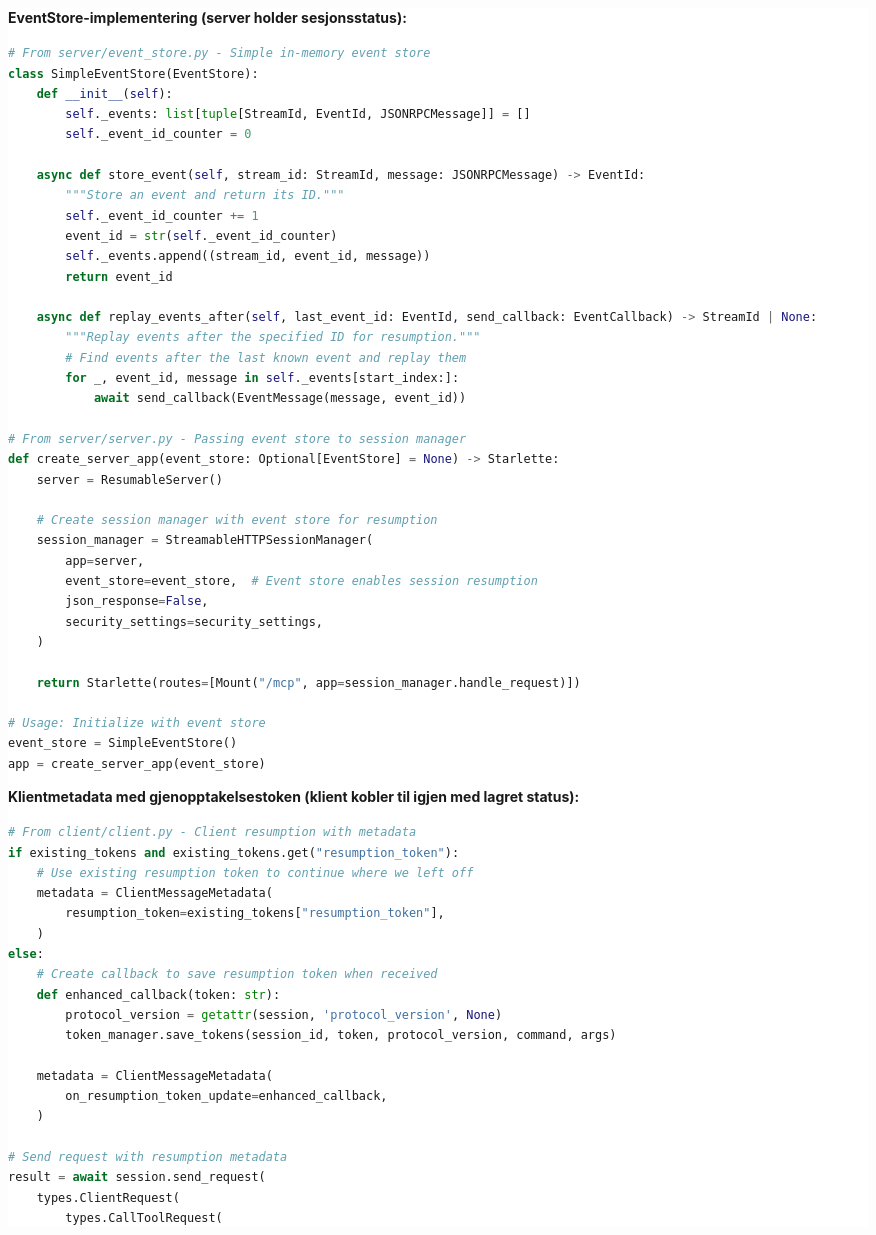 **EventStore-implementering (server holder sesjonsstatus):**

```python
# From server/event_store.py - Simple in-memory event store
class SimpleEventStore(EventStore):
    def __init__(self):
        self._events: list[tuple[StreamId, EventId, JSONRPCMessage]] = []
        self._event_id_counter = 0

    async def store_event(self, stream_id: StreamId, message: JSONRPCMessage) -> EventId:
        """Store an event and return its ID."""
        self._event_id_counter += 1
        event_id = str(self._event_id_counter)
        self._events.append((stream_id, event_id, message))
        return event_id

    async def replay_events_after(self, last_event_id: EventId, send_callback: EventCallback) -> StreamId | None:
        """Replay events after the specified ID for resumption."""
        # Find events after the last known event and replay them
        for _, event_id, message in self._events[start_index:]:
            await send_callback(EventMessage(message, event_id))

# From server/server.py - Passing event store to session manager
def create_server_app(event_store: Optional[EventStore] = None) -> Starlette:
    server = ResumableServer()

    # Create session manager with event store for resumption
    session_manager = StreamableHTTPSessionManager(
        app=server,
        event_store=event_store,  # Event store enables session resumption
        json_response=False,
        security_settings=security_settings,
    )

    return Starlette(routes=[Mount("/mcp", app=session_manager.handle_request)])

# Usage: Initialize with event store
event_store = SimpleEventStore()
app = create_server_app(event_store)
```

**Klientmetadata med gjenopptakelsestoken (klient kobler til igjen med lagret status):**

```python
# From client/client.py - Client resumption with metadata
if existing_tokens and existing_tokens.get("resumption_token"):
    # Use existing resumption token to continue where we left off
    metadata = ClientMessageMetadata(
        resumption_token=existing_tokens["resumption_token"],
    )
else:
    # Create callback to save resumption token when received
    def enhanced_callback(token: str):
        protocol_version = getattr(session, 'protocol_version', None)
        token_manager.save_tokens(session_id, token, protocol_version, command, args)

    metadata = ClientMessageMetadata(
        on_resumption_token_update=enhanced_callback,
    )

# Send request with resumption metadata
result = await session.send_request(
    types.ClientRequest(
        types.CallToolRequest(
```